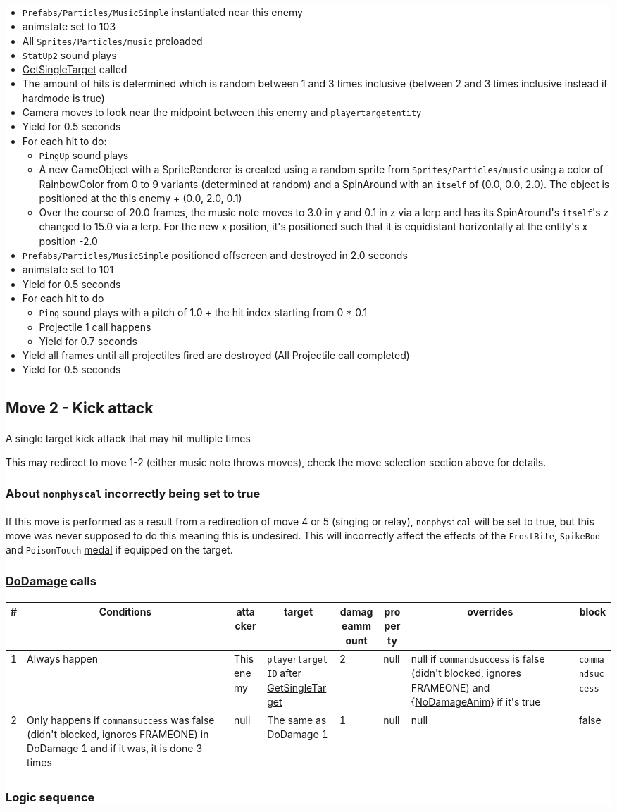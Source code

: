 - `Prefabs/Particles/MusicSimple` instantiated near this enemy
- animstate set to 103
- All `Sprites/Particles/music` preloaded
- `StatUp2` sound plays
- [GetSingleTarget](../../Actors%20states/Targetting/GetRandomAvaliablePlayer.md#getsingletarget) called
- The amount of hits is determined which is random between 1 and 3 times inclusive (between 2 and 3 times inclusive instead if hardmode is true)
- Camera moves to look near the midpoint between this enemy and `playertargetentity`
- Yield for 0.5 seconds
- For each hit to do:
    - `PingUp` sound plays
    - A new GameObject with a SpriteRenderer is created using a random sprite from `Sprites/Particles/music` using a color of RainbowColor from 0 to 9 variants (determined at random) and a SpinAround with an `itself` of (0.0, 0.0, 2.0). The object is positioned at the this enemy + (0.0, 2.0, 0.1)
    - Over the course of 20.0 frames, the music note moves to 3.0 in y and 0.1 in z via a lerp and has its SpinAround's `itself`'s z changed to 15.0 via a lerp. For the new x position, it's positioned such that it is equidistant horizontally at the entity's x position -2.0 
- `Prefabs/Particles/MusicSimple` positioned offscreen and destroyed in 2.0 seconds
- animstate set to 101
- Yield for 0.5 seconds
- For each hit to do
    - `Ping` sound plays with a pitch of 1.0 + the hit index starting from 0 * 0.1
    - Projectile 1 call happens
    - Yield for 0.7 seconds
- Yield all frames until all projectiles fired are destroyed (All Projectile call completed)
- Yield for 0.5 seconds

## Move 2 - Kick attack
A single target kick attack that may hit multiple times

This may redirect to move 1-2 (either music note throws moves), check the move selection section above for details.

### About `nonphyscal` incorrectly being set to true
If this move is performed as a result from a redirection of move 4 or 5 (singing or relay), `nonphysical` will be set to true, but this move was never supposed to do this meaning this is undesired. This will incorrectly affect the effects of the `FrostBite`, `SpikeBod` and `PoisonTouch` [medal](../../../Enums%20and%20IDs/Medal.md) if equipped on the target.

### [DoDamage](../../Damage%20pipeline/DoDamage.md) calls

|#|Conditions|attacker|target|damageammount|property|overrides|block|
|-:|---|---|---|---|---|---|---|
|1|Always happen|This enemy|`playertargetID` after [GetSingleTarget](../../Actors%20states/Targetting/GetRandomAvaliablePlayer.md#getsingletarget)|2|null|null if `commandsuccess` is false (didn't blocked, ignores FRAMEONE) and {[NoDamageAnim](../../Damage%20pipeline/DoDamage.md#nodamageanim)} if it's true|`commandsuccess`|
|2|Only happens if `commansuccess` was false (didn't blocked, ignores FRAMEONE) in DoDamage 1 and if it was, it is done 3 times|null|The same as DoDamage 1|1|null|null|false|

### Logic sequence
